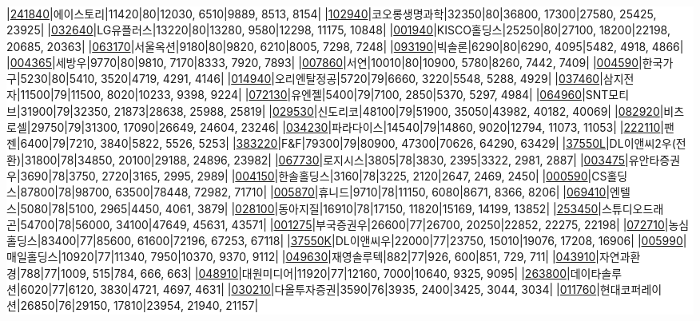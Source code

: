|[241840](https://finance.daum.net/quotes/A241840)|에이스토리|11420|80|12030, 6510|9889, 8513, 8154|
|[102940](https://finance.daum.net/quotes/A102940)|코오롱생명과학|32350|80|36800, 17300|27580, 25425, 23925|
|[032640](https://finance.daum.net/quotes/A032640)|LG유플러스|13220|80|13280, 9580|12298, 11175, 10848|
|[001940](https://finance.daum.net/quotes/A001940)|KISCO홀딩스|25250|80|27100, 18200|22198, 20685, 20363|
|[063170](https://finance.daum.net/quotes/A063170)|서울옥션|9180|80|9820, 6210|8005, 7298, 7248|
|[093190](https://finance.daum.net/quotes/A093190)|빅솔론|6290|80|6290, 4095|5482, 4918, 4866|
|[004365](https://finance.daum.net/quotes/A004365)|세방우|9770|80|9810, 7170|8333, 7920, 7893|
|[007860](https://finance.daum.net/quotes/A007860)|서연|10010|80|10900, 5780|8260, 7442, 7409|
|[004590](https://finance.daum.net/quotes/A004590)|한국가구|5230|80|5410, 3520|4719, 4291, 4146|
|[014940](https://finance.daum.net/quotes/A014940)|오리엔탈정공|5720|79|6660, 3220|5548, 5288, 4929|
|[037460](https://finance.daum.net/quotes/A037460)|삼지전자|11500|79|11500, 8020|10233, 9398, 9224|
|[072130](https://finance.daum.net/quotes/A072130)|유엔젤|5400|79|7100, 2850|5370, 5297, 4984|
|[064960](https://finance.daum.net/quotes/A064960)|SNT모티브|31900|79|32350, 21873|28638, 25988, 25819|
|[029530](https://finance.daum.net/quotes/A029530)|신도리코|48100|79|51900, 35050|43982, 40182, 40069|
|[082920](https://finance.daum.net/quotes/A082920)|비츠로셀|29750|79|31300, 17090|26649, 24604, 23246|
|[034230](https://finance.daum.net/quotes/A034230)|파라다이스|14540|79|14860, 9020|12794, 11073, 11053|
|[222110](https://finance.daum.net/quotes/A222110)|팬젠|6400|79|7210, 3840|5822, 5526, 5253|
|[383220](https://finance.daum.net/quotes/A383220)|F&F|79300|79|80900, 47300|70626, 64290, 63429|
|[37550L](https://finance.daum.net/quotes/A37550L)|DL이앤씨2우(전환)|31800|78|34850, 20100|29188, 24896, 23982|
|[067730](https://finance.daum.net/quotes/A067730)|로지시스|3805|78|3830, 2395|3322, 2981, 2887|
|[003475](https://finance.daum.net/quotes/A003475)|유안타증권우|3690|78|3750, 2720|3165, 2995, 2989|
|[004150](https://finance.daum.net/quotes/A004150)|한솔홀딩스|3160|78|3225, 2120|2647, 2469, 2450|
|[000590](https://finance.daum.net/quotes/A000590)|CS홀딩스|87800|78|98700, 63500|78448, 72982, 71710|
|[005870](https://finance.daum.net/quotes/A005870)|휴니드|9710|78|11150, 6080|8671, 8366, 8206|
|[069410](https://finance.daum.net/quotes/A069410)|엔텔스|5080|78|5100, 2965|4450, 4061, 3879|
|[028100](https://finance.daum.net/quotes/A028100)|동아지질|16910|78|17150, 11820|15169, 14199, 13852|
|[253450](https://finance.daum.net/quotes/A253450)|스튜디오드래곤|54700|78|56000, 34100|47649, 45631, 43571|
|[001275](https://finance.daum.net/quotes/A001275)|부국증권우|26600|77|26700, 20250|22852, 22275, 22198|
|[072710](https://finance.daum.net/quotes/A072710)|농심홀딩스|83400|77|85600, 61600|72196, 67253, 67118|
|[37550K](https://finance.daum.net/quotes/A37550K)|DL이앤씨우|22000|77|23750, 15010|19076, 17208, 16906|
|[005990](https://finance.daum.net/quotes/A005990)|매일홀딩스|10920|77|11340, 7950|10370, 9370, 9112|
|[049630](https://finance.daum.net/quotes/A049630)|재영솔루텍|882|77|926, 600|851, 729, 711|
|[043910](https://finance.daum.net/quotes/A043910)|자연과환경|788|77|1009, 515|784, 666, 663|
|[048910](https://finance.daum.net/quotes/A048910)|대원미디어|11920|77|12160, 7000|10640, 9325, 9095|
|[263800](https://finance.daum.net/quotes/A263800)|데이타솔루션|6020|77|6120, 3830|4721, 4697, 4631|
|[030210](https://finance.daum.net/quotes/A030210)|다올투자증권|3590|76|3935, 2400|3425, 3044, 3034|
|[011760](https://finance.daum.net/quotes/A011760)|현대코퍼레이션|26850|76|29150, 17810|23954, 21940, 21157|